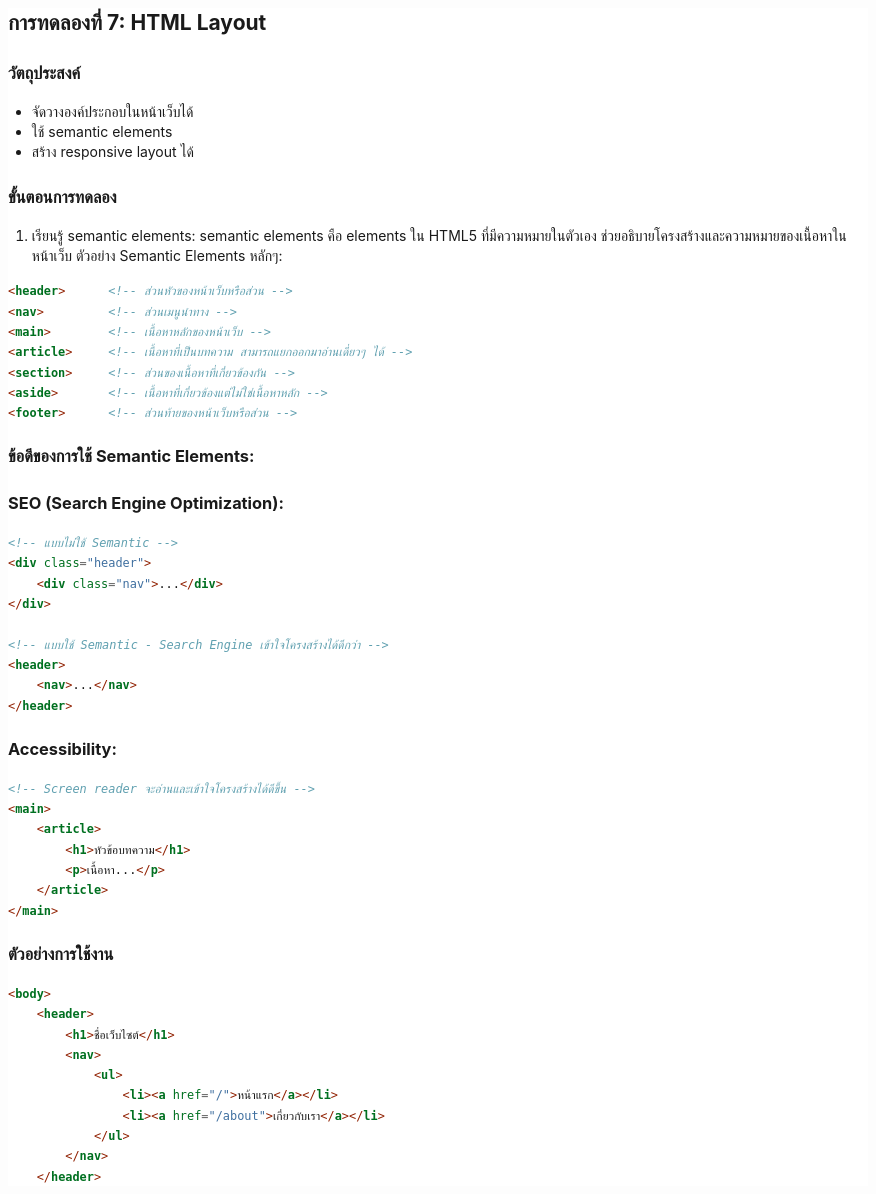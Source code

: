 
## การทดลองที่ 7: HTML Layout
### วัตถุประสงค์
- จัดวางองค์ประกอบในหน้าเว็บได้
- ใช้ semantic elements
- สร้าง responsive layout ได้

### ขั้นตอนการทดลอง
1. เรียนรู้ semantic elements:
semantic elements คือ elements ใน HTML5 ที่มีความหมายในตัวเอง ช่วยอธิบายโครงสร้างและความหมายของเนื้อหาในหน้าเว็บ
    ตัวอย่าง Semantic Elements หลักๆ:

```html
<header>      <!-- ส่วนหัวของหน้าเว็บหรือส่วน -->
<nav>         <!-- ส่วนเมนูนำทาง -->
<main>        <!-- เนื้อหาหลักของหน้าเว็บ -->
<article>     <!-- เนื้อหาที่เป็นบทความ สามารถแยกออกมาอ่านเดี่ยวๆ ได้ -->
<section>     <!-- ส่วนของเนื้อหาที่เกี่ยวข้องกัน -->
<aside>       <!-- เนื้อหาที่เกี่ยวข้องแต่ไม่ใช่เนื้อหาหลัก -->
<footer>      <!-- ส่วนท้ายของหน้าเว็บหรือส่วน -->
```

### ข้อดีของการใช้ Semantic Elements:


### SEO (Search Engine Optimization):

```html 
<!-- แบบไม่ใช้ Semantic -->
<div class="header">
    <div class="nav">...</div>
</div>

<!-- แบบใช้ Semantic - Search Engine เข้าใจโครงสร้างได้ดีกว่า -->
<header>
    <nav>...</nav>
</header>
```

### Accessibility:

```html
<!-- Screen reader จะอ่านและเข้าใจโครงสร้างได้ดีขึ้น -->
<main>
    <article>
        <h1>หัวข้อบทความ</h1>
        <p>เนื้อหา...</p>
    </article>
</main>
```
### ตัวอย่างการใช้งาน
```html
<body>
    <header>
        <h1>ชื่อเว็บไซต์</h1>
        <nav>
            <ul>
                <li><a href="/">หน้าแรก</a></li>
                <li><a href="/about">เกี่ยวกับเรา</a></li>
            </ul>
        </nav>
    </header>

```